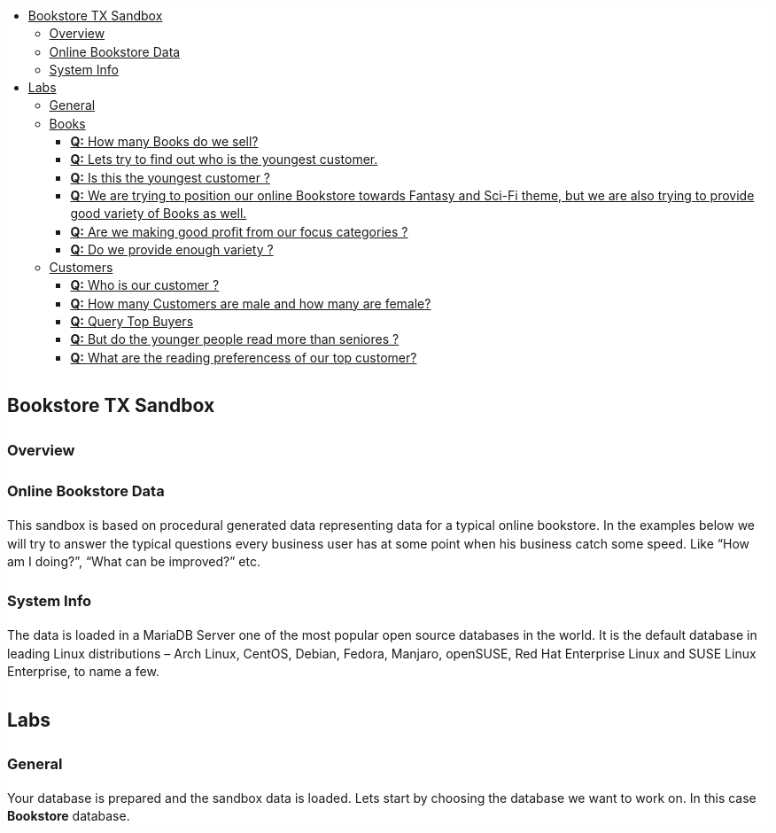 



* [Bookstore TX Sandbox](#Bookstore-tx-sandbox)
	* [Overview](#overview)
	* [Online Bookstore Data](#online-Bookstore-data)
	* [System Info](#system-info)
* [Labs](#labs)
	* [General](#general)
	* [Books](#Books)
		* [**Q:**  How many Books do we sell?](#q-how-many-Books-do-we-sell)
		* [**Q:** Lets try to find out who is the youngest customer.](#q-lets-try-to-find-out-who-is-the-youngest-customer)
		* [**Q:** Is this the youngest customer ?](#q-is-this-the-youngest-customer)
		* [**Q:** We are trying to position our online Bookstore towards Fantasy and Sci-Fi theme, but we are also trying to provide good variety of Books as well.](#q-we-are-trying-to-position-our-online-Bookstore-towards-fantasy-and-sci-fi-theme-but-we-are-also-trying-to-provide-good-variety-of-Books-as-well)
		* [**Q:** Are we making good profit from our focus categories ?](#q-are-we-making-good-profit-from-our-focus-categories)
		* [**Q:** Do we provide enough variety ?](#q-do-we-provide-enough-variety)
	* [Customers](#Customers)
		* [**Q:** Who is our customer ?](#q-who-is-our-customer)
		* [**Q:** How many Customers are male and how many are female?](#q-how-many-Customers-are-male-and-how-many-are-female)
		* [**Q:** Query Top Buyers](#q-query-top-buyers)
		* [**Q:**  But do the younger people read more than seniores ?](#q-but-do-the-younger-people-read-more-than-seniores)
		* [**Q:** What are the reading preferencess of our top customer?](#q-what-are-the-reading-preferencess-of-our-top-customer)



## Bookstore TX Sandbox

### Overview

### Online Bookstore Data

This sandbox is based on procedural generated data representing data for a typical online bookstore.
In the examples below we will try to answer the typical questions every business user has at some point when his business catch some speed.
Like “How am I doing?”, “What can be improved?” etc.

### System Info

The data is loaded in a MariaDB Server  one of the most popular open source databases in the world. It is the default database in leading Linux distributions – Arch Linux, CentOS, Debian, Fedora, Manjaro, openSUSE, Red Hat Enterprise Linux and SUSE Linux Enterprise, to name a few.

## Labs
### General 
 Your database is prepared and the sandbox data is loaded. Lets start by choosing the database we want to work on. In this case **Bookstore** database.
 
